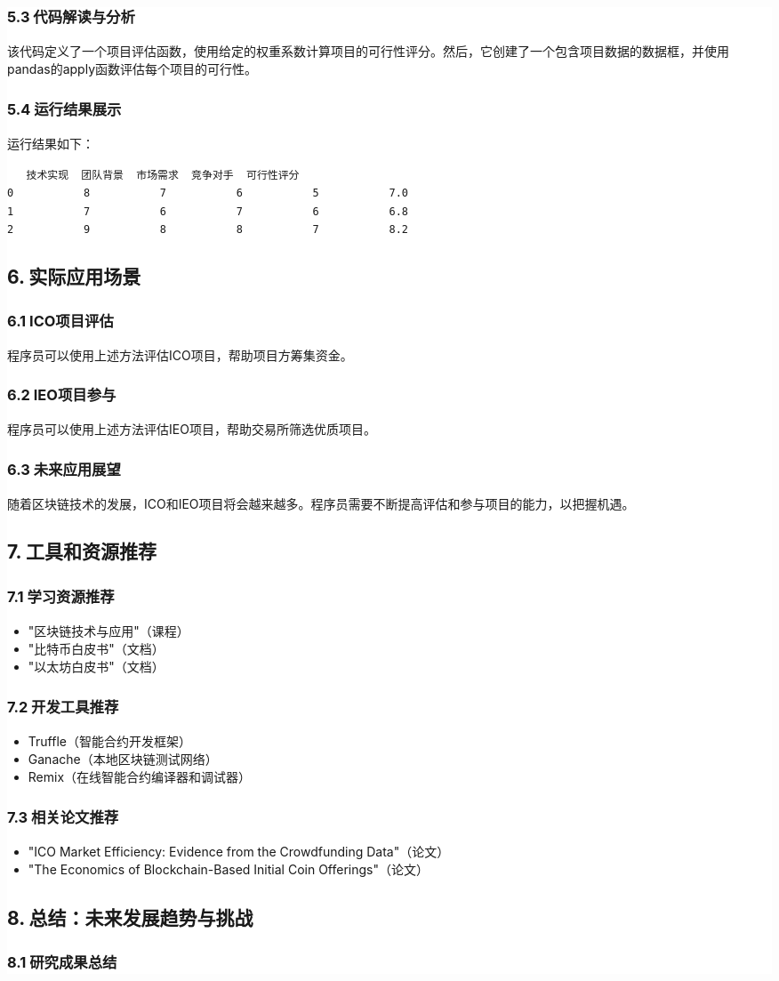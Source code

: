 ### 5.3 代码解读与分析

该代码定义了一个项目评估函数，使用给定的权重系数计算项目的可行性评分。然后，它创建了一个包含项目数据的数据框，并使用pandas的apply函数评估每个项目的可行性。

### 5.4 运行结果展示

运行结果如下：

```
   技术实现  团队背景  市场需求  竞争对手  可行性评分
0           8           7           6           5           7.0
1           7           6           7           6           6.8
2           9           8           8           7           8.2
```

## 6. 实际应用场景

### 6.1 ICO项目评估

程序员可以使用上述方法评估ICO项目，帮助项目方筹集资金。

### 6.2 IEO项目参与

程序员可以使用上述方法评估IEO项目，帮助交易所筛选优质项目。

### 6.3 未来应用展望

随着区块链技术的发展，ICO和IEO项目将会越来越多。程序员需要不断提高评估和参与项目的能力，以把握机遇。

## 7. 工具和资源推荐

### 7.1 学习资源推荐

- "区块链技术与应用"（课程）
- "比特币白皮书"（文档）
- "以太坊白皮书"（文档）

### 7.2 开发工具推荐

- Truffle（智能合约开发框架）
- Ganache（本地区块链测试网络）
- Remix（在线智能合约编译器和调试器）

### 7.3 相关论文推荐

- "ICO Market Efficiency: Evidence from the Crowdfunding Data"（论文）
- "The Economics of Blockchain-Based Initial Coin Offerings"（论文）

## 8. 总结：未来发展趋势与挑战

### 8.1 研究成果总结
